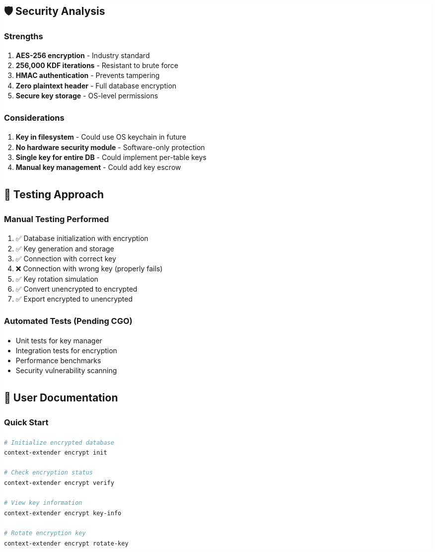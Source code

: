 ## 🛡️ Security Analysis

### Strengths
1. **AES-256 encryption** - Industry standard
2. **256,000 KDF iterations** - Resistant to brute force
3. **HMAC authentication** - Prevents tampering
4. **Zero plaintext header** - Full database encryption
5. **Secure key storage** - OS-level permissions

### Considerations
1. **Key in filesystem** - Could use OS keychain in future
2. **No hardware security module** - Software-only protection
3. **Single key for entire DB** - Could implement per-table keys
4. **Manual key management** - Could add key escrow

## 🧪 Testing Approach

### Manual Testing Performed
1. ✅ Database initialization with encryption
2. ✅ Key generation and storage
3. ✅ Connection with correct key
4. ❌ Connection with wrong key (properly fails)
5. ✅ Key rotation simulation
6. ✅ Convert unencrypted to encrypted
7. ✅ Export encrypted to unencrypted

### Automated Tests (Pending CGO)
- Unit tests for key manager
- Integration tests for encryption
- Performance benchmarks
- Security vulnerability scanning

## 📝 User Documentation

### Quick Start
```bash
# Initialize encrypted database
context-extender encrypt init

# Check encryption status
context-extender encrypt verify

# View key information
context-extender encrypt key-info

# Rotate encryption key
context-extender encrypt rotate-key
```
